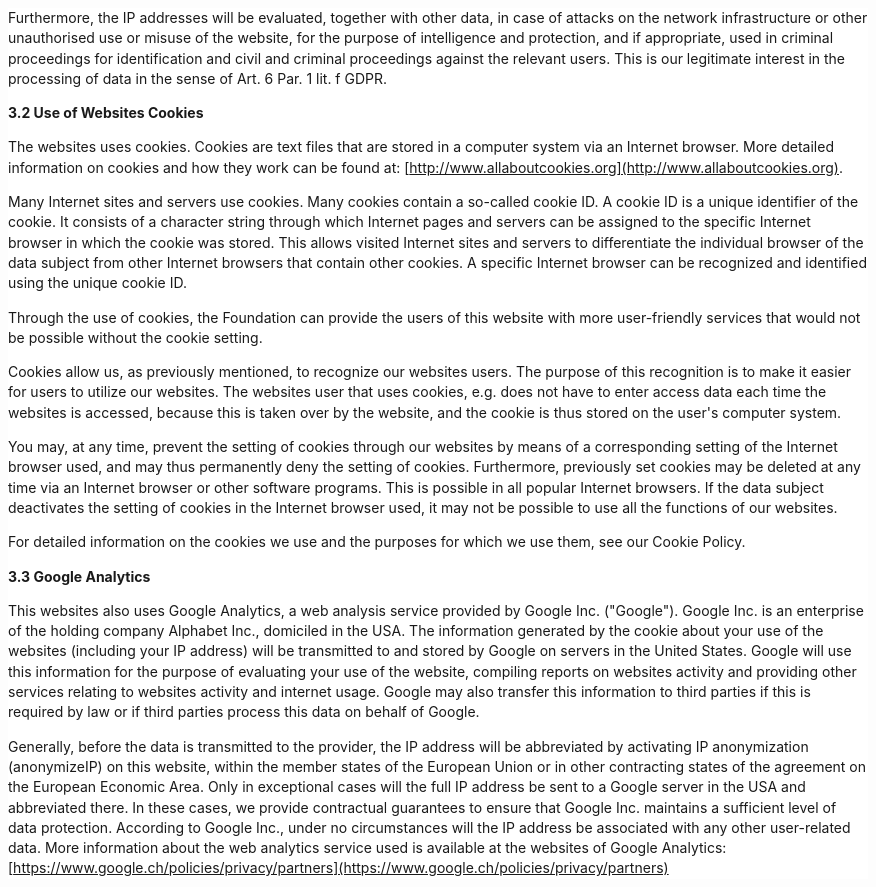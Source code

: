 Furthermore, the IP addresses will be evaluated, together with other data, in case of attacks on the network infrastructure or other unauthorised use or misuse of the
website, for the purpose of intelligence and protection, and if appropriate, used in criminal proceedings for identification and civil and criminal proceedings against the relevant users. This is our legitimate interest in the processing of data in the sense of Art. 6 Par. 1 lit. f GDPR.

**3.2 Use of Websites Cookies**

The websites uses cookies. Cookies are text files that are stored in a computer
system via an Internet browser. More detailed information on cookies and how they
work can be found at: [http://www.allaboutcookies.org](http://www.allaboutcookies.org).

Many Internet sites and servers use cookies. Many cookies contain a so-called
cookie ID. A cookie ID is a unique identifier of the cookie. It consists of a character string through which Internet pages and servers can be assigned to the specific Internet browser in which the cookie was stored. This allows visited Internet sites and servers to differentiate the individual browser of the data subject from other Internet browsers that contain other cookies. A specific Internet browser can be recognized and identified using the unique cookie ID.

Through the use of cookies, the Foundation can provide the users of this website
with more user-friendly services that would not be possible without the cookie
setting.

Cookies allow us, as previously mentioned, to recognize our websites users. The
purpose of this recognition is to make it easier for users to utilize our websites. The websites user that uses cookies, e.g. does not have to enter access data each time the websites is accessed, because this is taken over by the website, and the cookie is thus stored on the user&#39;s computer system.

You may, at any time, prevent the setting of cookies through our websites by means
of a corresponding setting of the Internet browser used, and may thus permanently
deny the setting of cookies. Furthermore, previously set cookies may be deleted at
any time via an Internet browser or other software programs. This is possible in all popular Internet browsers. If the data subject deactivates the setting of cookies in the Internet browser used, it may not be possible to use all the functions of our websites.

For detailed information on the cookies we use and the purposes for which we use
them, see our Cookie Policy.

**3.3 Google Analytics**

This websites also uses Google Analytics, a web analysis service provided by Google
Inc. (&quot;Google&quot;). Google Inc. is an enterprise of the holding company Alphabet Inc., domiciled in the USA. The information generated by the cookie about your use of the websites (including your IP address) will be transmitted to and stored by Google on servers in the United States. Google will use this information for the purpose of evaluating your use of the website, compiling reports on websites activity and providing other services relating to websites activity and internet usage. Google may also transfer this information to third parties if this is required by law or if third parties process this data on behalf of Google.

Generally, before the data is transmitted to the provider, the IP address will be
abbreviated by activating IP anonymization (anonymizeIP) on this website, within the member states of the European Union or in other contracting states of the
agreement on the European Economic Area. Only in exceptional cases will the full IP
address be sent to a Google server in the USA and abbreviated there. In these
cases, we provide contractual guarantees to ensure that Google Inc. maintains a
sufficient level of data protection. According to Google Inc., under no circumstances will the IP address be associated with any other user-related data. More information about the web analytics service used is available at the websites of Google Analytics: [https://www.google.ch/policies/privacy/partners](https://www.google.ch/policies/privacy/partners)
